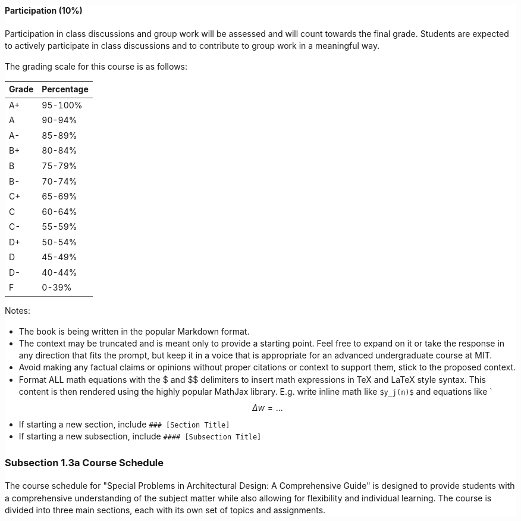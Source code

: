 #### Participation (10%)

Participation in class discussions and group work will be assessed and will count towards the final grade. Students are expected to actively participate in class discussions and to contribute to group work in a meaningful way.

The grading scale for this course is as follows:

| Grade | Percentage |
|-------|------------|
| A+    | 95-100%   |
| A     | 90-94%    |
| A-    | 85-89%    |
| B+    | 80-84%    |
| B     | 75-79%    |
| B-    | 70-74%    |
| C+    | 65-69%    |
| C     | 60-64%    |
| C-    | 55-59%    |
| D+    | 50-54%    |
| D     | 45-49%    |
| D-    | 40-44%    |
| F     | 0-39%     |

Notes:
- The book is being written in the popular Markdown format.
- The context may be truncated and is meant only to provide a starting point. Feel free to expand on it or take the response in any direction that fits the prompt, but keep it in a voice that is appropriate for an advanced undergraduate course at MIT.
- Avoid making any factual claims or opinions without proper citations or context to support them, stick to the proposed context.
- Format ALL math equations with the $ and $$ delimiters to insert math expressions in TeX and LaTeX style syntax. This content is then rendered using the highly popular MathJax library. E.g. write inline math like `$y_j(n)$` and equations like `$$
\Delta w = ...
$$
- If starting a new section, include `### [Section Title]`
- If starting a new subsection, include `#### [Subsection Title]`




### Subsection 1.3a Course Schedule

The course schedule for "Special Problems in Architectural Design: A Comprehensive Guide" is designed to provide students with a comprehensive understanding of the subject matter while also allowing for flexibility and individual learning. The course is divided into three main sections, each with its own set of topics and assignments.
